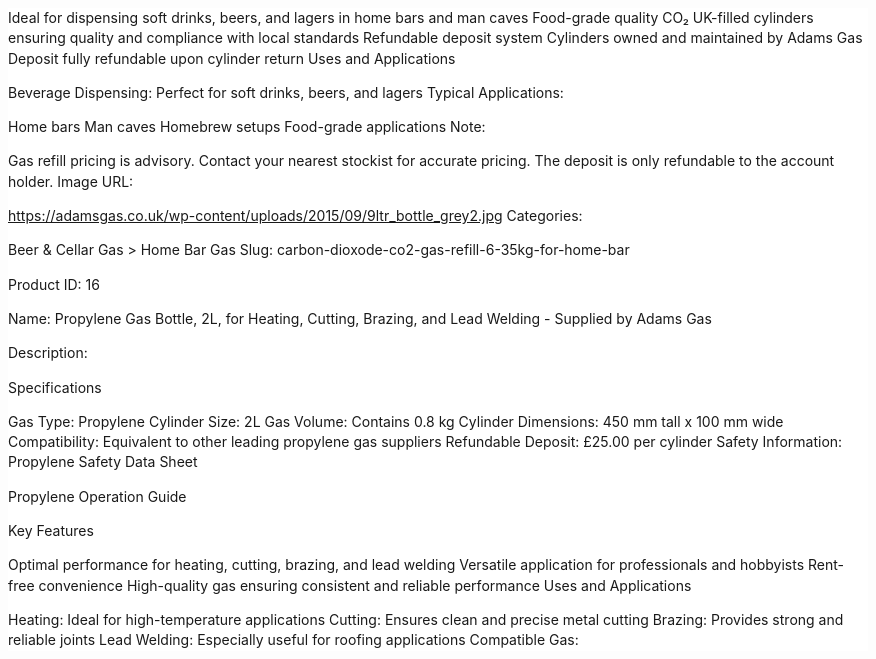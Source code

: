 Ideal for dispensing soft drinks, beers, and lagers in home bars and man caves
Food-grade quality CO₂
UK-filled cylinders ensuring quality and compliance with local standards
Refundable deposit system
Cylinders owned and maintained by Adams Gas
Deposit fully refundable upon cylinder return
Uses and Applications

Beverage Dispensing: Perfect for soft drinks, beers, and lagers
Typical Applications:

Home bars
Man caves
Homebrew setups
Food-grade applications
Note:

Gas refill pricing is advisory. Contact your nearest stockist for accurate pricing.
The deposit is only refundable to the account holder.
Image URL:

https://adamsgas.co.uk/wp-content/uploads/2015/09/9ltr_bottle_grey2.jpg
Categories:

Beer & Cellar Gas > Home Bar Gas
Slug: carbon-dioxode-co2-gas-refill-6-35kg-for-home-bar

Product ID: 16

Name: Propylene Gas Bottle, 2L, for Heating, Cutting, Brazing, and Lead Welding - Supplied by Adams Gas

Description:

Specifications

Gas Type: Propylene
Cylinder Size: 2L
Gas Volume: Contains 0.8 kg
Cylinder Dimensions: 450 mm tall x 100 mm wide
Compatibility: Equivalent to other leading propylene gas suppliers
Refundable Deposit: £25.00 per cylinder
Safety Information: Propylene Safety Data Sheet

Propylene Operation Guide

Key Features

Optimal performance for heating, cutting, brazing, and lead welding
Versatile application for professionals and hobbyists
Rent-free convenience
High-quality gas ensuring consistent and reliable performance
Uses and Applications

Heating: Ideal for high-temperature applications
Cutting: Ensures clean and precise metal cutting
Brazing: Provides strong and reliable joints
Lead Welding: Especially useful for roofing applications
Compatible Gas:
